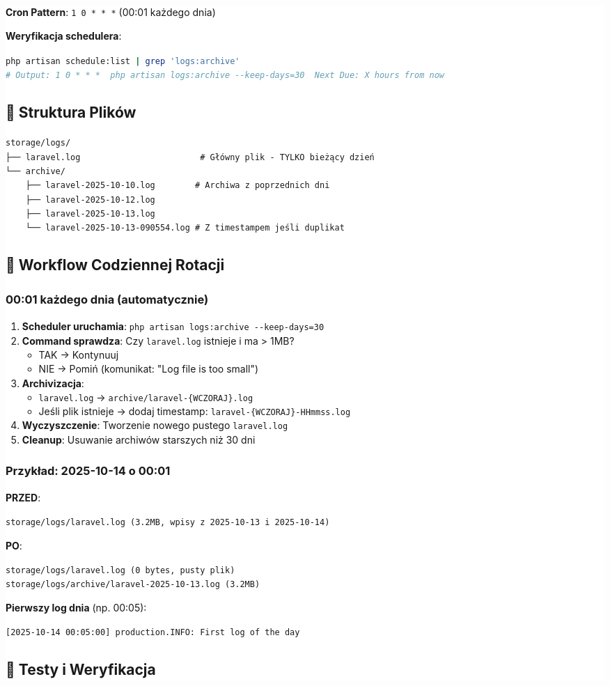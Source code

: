 **Cron Pattern**: `1 0 * * *` (00:01 każdego dnia)

**Weryfikacja schedulera**:
```bash
php artisan schedule:list | grep 'logs:archive'
# Output: 1 0 * * *  php artisan logs:archive --keep-days=30  Next Due: X hours from now
```

## 📂 Struktura Plików

```
storage/logs/
├── laravel.log                        # Główny plik - TYLKO bieżący dzień
└── archive/
    ├── laravel-2025-10-10.log        # Archiwa z poprzednich dni
    ├── laravel-2025-10-12.log
    ├── laravel-2025-10-13.log
    └── laravel-2025-10-13-090554.log # Z timestampem jeśli duplikat
```

## 🔄 Workflow Codziennej Rotacji

### 00:01 każdego dnia (automatycznie)

1. **Scheduler uruchamia**: `php artisan logs:archive --keep-days=30`
2. **Command sprawdza**: Czy `laravel.log` istnieje i ma > 1MB?
   - TAK → Kontynuuj
   - NIE → Pomiń (komunikat: "Log file is too small")
3. **Archivizacja**:
   - `laravel.log` → `archive/laravel-{WCZORAJ}.log`
   - Jeśli plik istnieje → dodaj timestamp: `laravel-{WCZORAJ}-HHmmss.log`
4. **Wyczyszczenie**: Tworzenie nowego pustego `laravel.log`
5. **Cleanup**: Usuwanie archiwów starszych niż 30 dni

### Przykład: 2025-10-14 o 00:01

**PRZED**:
```
storage/logs/laravel.log (3.2MB, wpisy z 2025-10-13 i 2025-10-14)
```

**PO**:
```
storage/logs/laravel.log (0 bytes, pusty plik)
storage/logs/archive/laravel-2025-10-13.log (3.2MB)
```

**Pierwszy log dnia** (np. 00:05):
```
[2025-10-14 00:05:00] production.INFO: First log of the day
```

## 🧪 Testy i Weryfikacja
